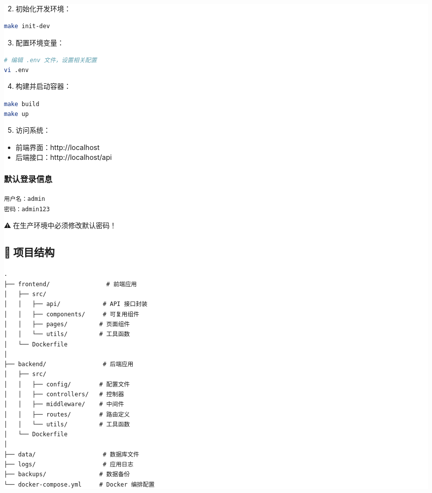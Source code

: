 2. 初始化开发环境：
```bash
make init-dev
```

3. 配置环境变量：
```bash
# 编辑 .env 文件，设置相关配置
vi .env
```

4. 构建并启动容器：
```bash
make build
make up
```

5. 访问系统：
- 前端界面：http://localhost
- 后端接口：http://localhost/api

### 默认登录信息
```
用户名：admin
密码：admin123
```
⚠️ 在生产环境中必须修改默认密码！

## 📁 项目结构

```
.
├── frontend/                # 前端应用
│   ├── src/
│   │   ├── api/            # API 接口封装
│   │   ├── components/     # 可复用组件
│   │   ├── pages/         # 页面组件
│   │   └── utils/         # 工具函数
│   └── Dockerfile
│
├── backend/                # 后端应用
│   ├── src/
│   │   ├── config/        # 配置文件
│   │   ├── controllers/   # 控制器
│   │   ├── middleware/    # 中间件
│   │   ├── routes/        # 路由定义
│   │   └── utils/         # 工具函数
│   └── Dockerfile
│
├── data/                   # 数据库文件
├── logs/                   # 应用日志
├── backups/               # 数据备份
└── docker-compose.yml     # Docker 编排配置
```
